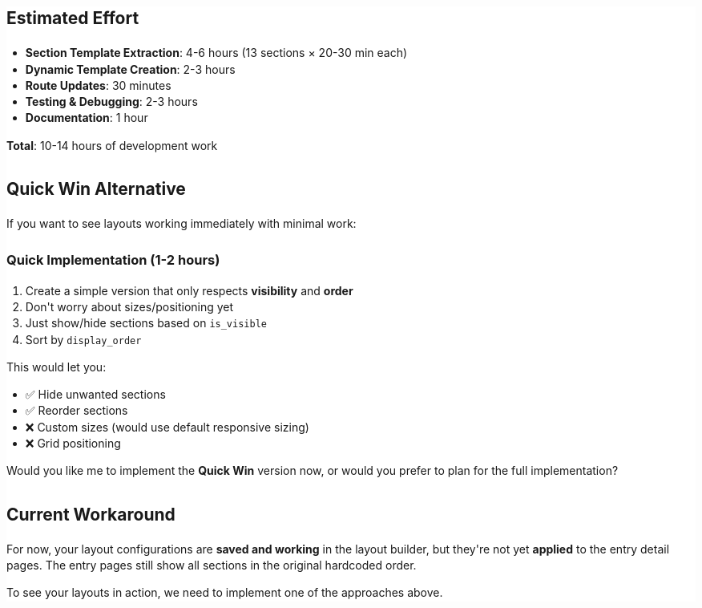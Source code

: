 ## Estimated Effort

- **Section Template Extraction**: 4-6 hours (13 sections × 20-30 min each)
- **Dynamic Template Creation**: 2-3 hours
- **Route Updates**: 30 minutes
- **Testing & Debugging**: 2-3 hours
- **Documentation**: 1 hour

**Total**: 10-14 hours of development work

## Quick Win Alternative

If you want to see layouts working immediately with minimal work:

### Quick Implementation (1-2 hours)
1. Create a simple version that only respects **visibility** and **order**
2. Don't worry about sizes/positioning yet
3. Just show/hide sections based on `is_visible`
4. Sort by `display_order`

This would let you:
- ✅ Hide unwanted sections
- ✅ Reorder sections
- ❌ Custom sizes (would use default responsive sizing)
- ❌ Grid positioning

Would you like me to implement the **Quick Win** version now, or would you prefer to plan for the full implementation?

## Current Workaround

For now, your layout configurations are **saved and working** in the layout builder, but they're not yet **applied** to the entry detail pages. The entry pages still show all sections in the original hardcoded order.

To see your layouts in action, we need to implement one of the approaches above.

